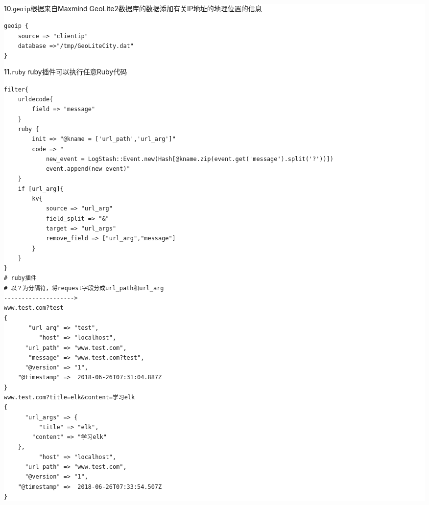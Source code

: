 10.`geoip`根据来自Maxmind GeoLite2数据库的数据添加有关IP地址的地理位置的信息
```
geoip {
    source => "clientip"
    database =>"/tmp/GeoLiteCity.dat"
}
```

11.`ruby` ruby插件可以执行任意Ruby代码
```
filter{
    urldecode{
        field => "message"
    }
    ruby {
        init => "@kname = ['url_path','url_arg']"
        code => " 
            new_event = LogStash::Event.new(Hash[@kname.zip(event.get('message').split('?'))]) 
            event.append(new_event)"
    }
    if [url_arg]{
        kv{
            source => "url_arg"
            field_split => "&"
            target => "url_args"
            remove_field => ["url_arg","message"]
        }
    }
}
# ruby插件
# 以？为分隔符，将request字段分成url_path和url_arg
-------------------->
www.test.com?test
{
       "url_arg" => "test",
          "host" => "localhost",
      "url_path" => "www.test.com",
       "message" => "www.test.com?test",  
      "@version" => "1",
    "@timestamp" =>  2018-06-26T07:31:04.887Z
}
www.test.com?title=elk&content=学习elk
{
      "url_args" => {
          "title" => "elk",
        "content" => "学习elk"
    },
          "host" => "localhost",
      "url_path" => "www.test.com",
      "@version" => "1",
    "@timestamp" =>  2018-06-26T07:33:54.507Z
}
```
